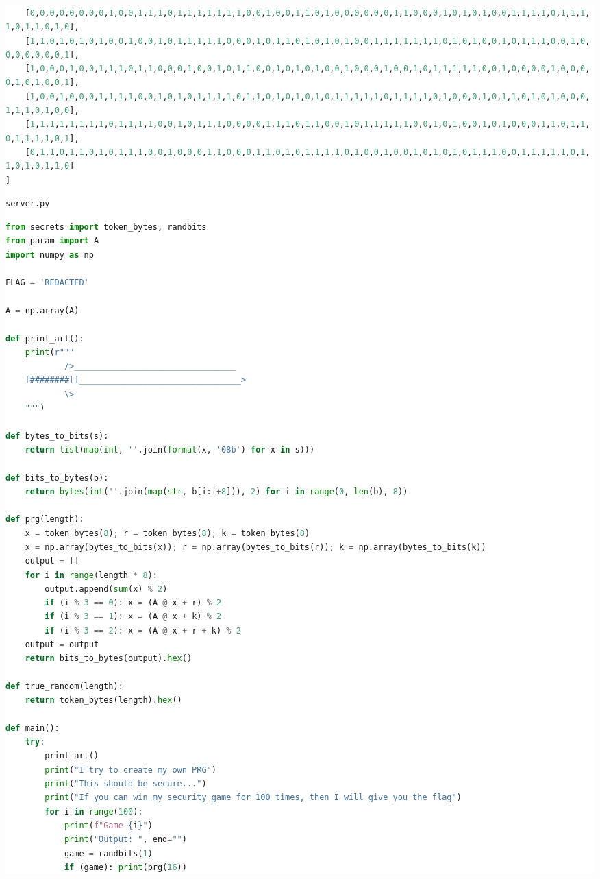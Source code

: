 ```py
    [0,0,0,0,0,0,0,0,1,0,0,1,1,1,0,1,1,1,1,1,1,1,0,0,1,0,0,1,1,0,1,0,0,0,0,0,0,1,1,0,0,0,1,0,1,0,1,0,0,1,1,1,1,0,1,1,1,1,0,1,1,0,1,0],
    [1,1,0,1,0,1,0,1,0,0,1,0,0,1,0,1,1,1,1,1,0,0,0,1,0,1,1,0,1,0,1,0,1,0,0,1,1,1,1,1,1,1,0,1,0,1,0,0,1,0,1,1,1,0,0,1,0,0,0,0,0,0,0,1],
    [1,0,0,0,1,0,0,1,1,1,0,1,1,0,0,0,1,0,0,1,0,1,1,0,0,1,0,1,0,1,0,0,1,0,0,0,1,0,0,1,0,1,1,1,1,1,0,0,1,0,0,0,0,1,0,0,0,0,1,0,1,0,0,1],
    [1,0,0,1,0,0,0,1,1,1,1,0,0,1,0,1,0,1,1,1,1,0,1,1,0,1,0,1,0,1,0,1,1,1,1,1,0,1,1,1,1,0,1,0,0,0,1,0,1,1,0,1,0,1,0,0,0,1,1,1,0,1,0,0],
    [1,1,1,1,1,1,1,1,0,1,1,1,1,0,0,1,0,1,1,1,0,0,0,0,1,1,1,0,1,1,0,0,1,0,1,1,1,1,1,0,0,1,0,1,0,0,1,0,1,0,0,0,1,1,0,1,1,0,1,1,1,1,0,1],
    [0,1,1,0,1,1,0,1,0,1,1,1,0,0,1,0,0,0,1,1,0,0,0,1,1,0,1,0,1,1,1,1,0,1,0,0,1,0,0,1,0,1,0,1,0,1,1,1,0,0,1,1,1,1,1,0,1,1,0,1,0,1,1,0]
]
```

`server.py`
```py
from secrets import token_bytes, randbits
from param import A 
import numpy as np

FLAG = 'REDACTED'

A = np.array(A)

def print_art():
    print(r"""
            />_________________________________
    [########[]_________________________________>
            \>
    """)
    
def bytes_to_bits(s):
    return list(map(int, ''.join(format(x, '08b') for x in s)))

def bits_to_bytes(b):
    return bytes(int(''.join(map(str, b[i:i+8])), 2) for i in range(0, len(b), 8))

def prg(length):
    x = token_bytes(8); r = token_bytes(8); k = token_bytes(8)
    x = np.array(bytes_to_bits(x)); r = np.array(bytes_to_bits(r)); k = np.array(bytes_to_bits(k))
    output = []
    for i in range(length * 8):
        output.append(sum(x) % 2)
        if (i % 3 == 0): x = (A @ x + r) % 2
        if (i % 3 == 1): x = (A @ x + k) % 2
        if (i % 3 == 2): x = (A @ x + r + k) % 2
    output = output
    return bits_to_bytes(output).hex()
    
def true_random(length):
    return token_bytes(length).hex()

def main():
    try:
        print_art()
        print("I try to create my own PRG")
        print("This should be secure...")
        print("If you can win my security game for 100 times, then I will give you the flag")
        for i in range(100):
            print(f"Game {i}")
            print("Output: ", end="")
            game = randbits(1)
            if (game): print(prg(16))
```